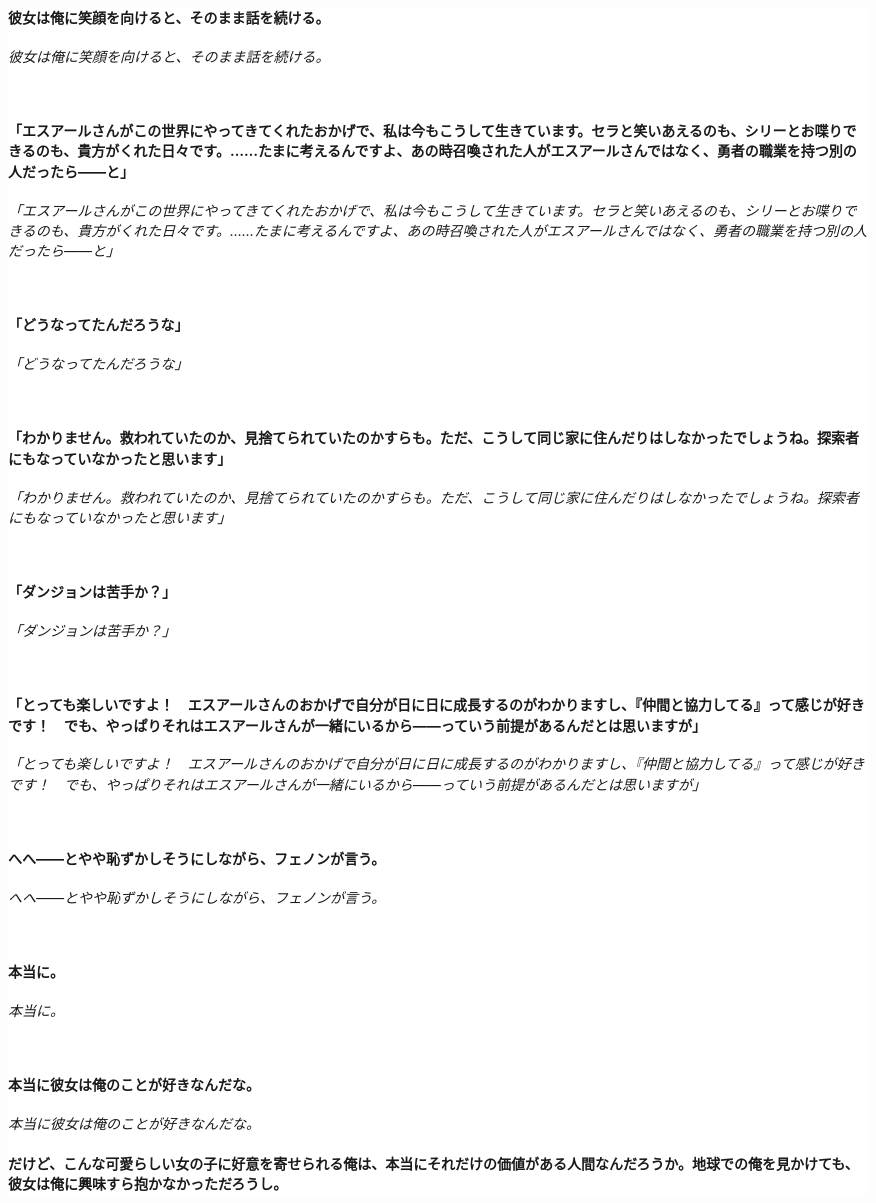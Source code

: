 #### 彼女は俺に笑顔を向けると、そのまま話を続ける。

*彼女は俺に笑顔を向けると、そのまま話を続ける。*

&nbsp;

#### 「エスアールさんがこの世界にやってきてくれたおかげで、私は今もこうして生きています。セラと笑いあえるのも、シリーとお喋りできるのも、貴方がくれた日々です。……たまに考えるんですよ、あの時召喚された人がエスアールさんではなく、勇者の職業を持つ別の人だったら――と」

*「エスアールさんがこの世界にやってきてくれたおかげで、私は今もこうして生きています。セラと笑いあえるのも、シリーとお喋りできるのも、貴方がくれた日々です。……たまに考えるんですよ、あの時召喚された人がエスアールさんではなく、勇者の職業を持つ別の人だったら――と」*

&nbsp;

#### 「どうなってたんだろうな」

*「どうなってたんだろうな」*

&nbsp;

#### 「わかりません。救われていたのか、見捨てられていたのかすらも。ただ、こうして同じ家に住んだりはしなかったでしょうね。探索者にもなっていなかったと思います」

*「わかりません。救われていたのか、見捨てられていたのかすらも。ただ、こうして同じ家に住んだりはしなかったでしょうね。探索者にもなっていなかったと思います」*

&nbsp;

#### 「ダンジョンは苦手か？」

*「ダンジョンは苦手か？」*

&nbsp;

#### 「とっても楽しいですよ！　エスアールさんのおかげで自分が日に日に成長するのがわかりますし、『仲間と協力してる』って感じが好きです！　でも、やっぱりそれはエスアールさんが一緒にいるから――っていう前提があるんだとは思いますが」

*「とっても楽しいですよ！　エスアールさんのおかげで自分が日に日に成長するのがわかりますし、『仲間と協力してる』って感じが好きです！　でも、やっぱりそれはエスアールさんが一緒にいるから――っていう前提があるんだとは思いますが」*

&nbsp;

#### へへ――とやや恥ずかしそうにしながら、フェノンが言う。

*へへ――とやや恥ずかしそうにしながら、フェノンが言う。*

&nbsp;

#### 本当に。

*本当に。*

&nbsp;

#### 本当に彼女は俺のことが好きなんだな。

*本当に彼女は俺のことが好きなんだな。*

#### だけど、こんな可愛らしい女の子に好意を寄せられる俺は、本当にそれだけの価値がある人間なんだろうか。地球での俺を見かけても、彼女は俺に興味すら抱かなかっただろうし。
